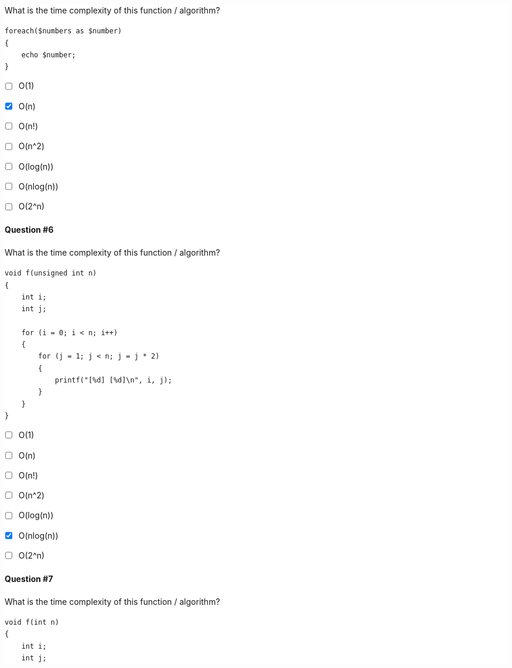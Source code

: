 What is the time complexity of this function / algorithm?

    foreach($numbers as $number)
    {
        echo $number;
    }

- [ ] O(1)

- [X] O(n)

- [ ] O(n!)

- [ ] O(n^2)

- [ ] O(log(n))

- [ ] O(nlog(n))

- [ ] O(2^n)

#### Question #6

What is the time complexity of this function / algorithm?

    void f(unsigned int n)
    {
        int i;
        int j;
    
        for (i = 0; i < n; i++)
        {
            for (j = 1; j < n; j = j * 2)
            {
                printf("[%d] [%d]\n", i, j);
            }
        }
    }

- [ ] O(1)

- [ ] O(n)

- [ ] O(n!)

- [ ] O(n^2)

- [ ] O(log(n))

- [X] O(nlog(n))

- [ ] O(2^n)

#### Question #7

What is the time complexity of this function / algorithm?

    void f(int n)
    {
        int i;
        int j;
    